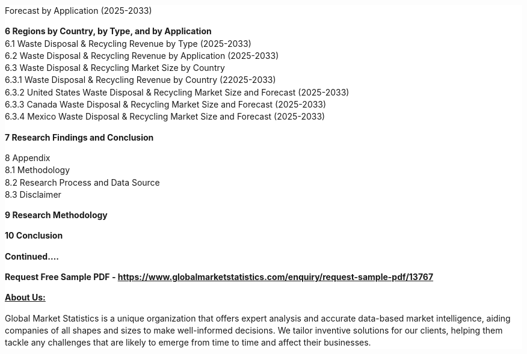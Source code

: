 Forecast by Application (2025-2033)</p><p><strong>6 Regions by Country, by Type, and by Application</strong><br />6.1 Waste Disposal & Recycling Revenue by Type (2025-2033)<br />6.2 Waste Disposal & Recycling Revenue by Application (2025-2033)<br />6.3 Waste Disposal & Recycling Market Size by Country<br />6.3.1 Waste Disposal & Recycling Revenue by Country (22025-2033)<br />6.3.2 United States Waste Disposal & Recycling Market Size and Forecast (2025-2033)<br />6.3.3 Canada Waste Disposal & Recycling Market Size and Forecast (2025-2033)<br />6.3.4 Mexico Waste Disposal & Recycling Market Size and Forecast (2025-2033)</p><p><strong>7 Research Findings and Conclusion</strong></p><p>8 Appendix<br />8.1 Methodology<br />8.2 Research Process and Data Source<br />8.3 Disclaimer</p><p><strong>9 Research Methodology</strong></p><p><strong>10 Conclusion</strong></p><p><strong>Continued&hellip;.</strong></p><p><strong>Request Free Sample PDF - <a href="https://www.globalmarketstatistics.com/enquiry/request-sample-pdf/13767?utm_source=MW&amp;utm_medium=Prashant&amp;utm_campaign=MW">https://www.globalmarketstatistics.com/enquiry/request-sample-pdf/13767</a></strong></p><p><strong><u>About Us:</u></strong></p><p>Global Market Statistics is a unique organization that offers expert analysis and accurate data-based market intelligence, aiding companies of all shapes and sizes to make well-informed decisions. We tailor inventive solutions for our clients, helping them tackle any challenges that are likely to emerge from time to time and affect their businesses.</p>

